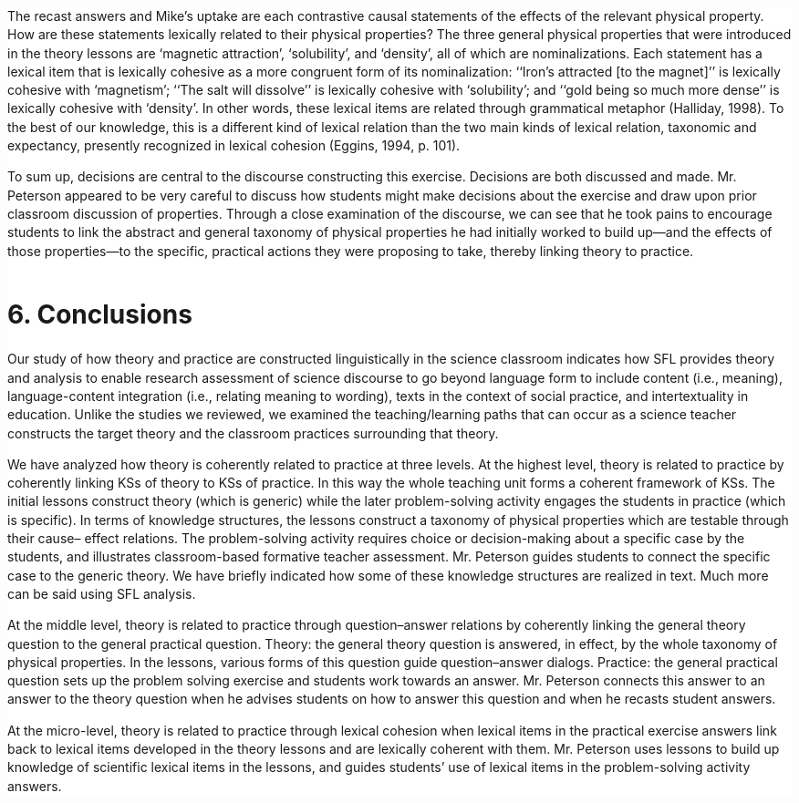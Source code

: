 The recast answers and Mike’s uptake are each contrastive causal statements of the effects of the relevant physical property. How are these statements lexically related to their physical properties? The three general physical properties that were introduced in the theory lessons are ‘magnetic attraction’, ‘solubility’, and ‘density’, all of which are nominalizations. Each statement has a lexical item that is lexically cohesive as a more congruent form of its nominalization: ‘‘Iron’s attracted [to the magnet]’’ is lexically cohesive with ‘magnetism’; ‘‘The salt will dissolve’’ is lexically cohesive with ‘solubility’; and ‘‘gold being so much more dense’’ is lexically cohesive with ‘density’. In other words, these lexical items are related through grammatical metaphor (Halliday, 1998). To the best of our knowledge, this is a different kind of lexical relation than the two main kinds of lexical relation, taxonomic and expectancy, presently recognized in lexical cohesion (Eggins, 1994, p. 101).

To sum up, decisions are central to the discourse constructing this exercise. Decisions are both discussed and made. Mr. Peterson appeared to be very careful to discuss how students might make decisions about the exercise and draw upon prior classroom discussion of properties. Through a close examination of the discourse, we can see that he took pains to encourage students to link the abstract and general taxonomy of physical properties he had initially worked to build up—and the effects of those properties—to the specific, practical actions they were proposing to take, thereby linking theory to practice.

# 6. Conclusions

Our study of how theory and practice are constructed linguistically in the science classroom indicates how SFL provides theory and analysis to enable research assessment of science discourse to go beyond language form to include content (i.e., meaning), language-content integration (i.e., relating meaning to wording), texts in the context of social practice, and intertextuality in education. Unlike the studies we reviewed, we examined the teaching/learning paths that can occur as a science teacher constructs the target theory and the classroom practices surrounding that theory.

We have analyzed how theory is coherently related to practice at three levels. At the highest level, theory is related to practice by coherently linking KSs of theory to KSs of practice. In this way the whole teaching unit forms a coherent framework of KSs. The initial lessons construct theory (which is generic) while the later problem-solving activity engages the students in practice (which is specific). In terms of knowledge structures, the lessons construct a taxonomy of physical properties which are testable through their cause– effect relations. The problem-solving activity requires choice or decision-making about a specific case by the students, and illustrates classroom-based formative teacher assessment. Mr. Peterson guides students to connect the specific case to the generic theory. We have briefly indicated how some of these knowledge structures are realized in text. Much more can be said using SFL analysis.

At the middle level, theory is related to practice through question–answer relations by coherently linking the general theory question to the general practical question. Theory: the general theory question is answered, in effect, by the whole taxonomy of physical properties. In the lessons, various forms of this question guide question–answer dialogs. Practice: the general practical question sets up the problem solving exercise and students work towards an answer. Mr. Peterson connects this answer to an answer to the theory question when he advises students on how to answer this question and when he recasts student answers.

At the micro-level, theory is related to practice through lexical cohesion when lexical items in the practical exercise answers link back to lexical items developed in the theory lessons and are lexically coherent with them. Mr. Peterson uses lessons to build up knowledge of scientific lexical items in the lessons, and guides students’ use of lexical items in the problem-solving activity answers.
